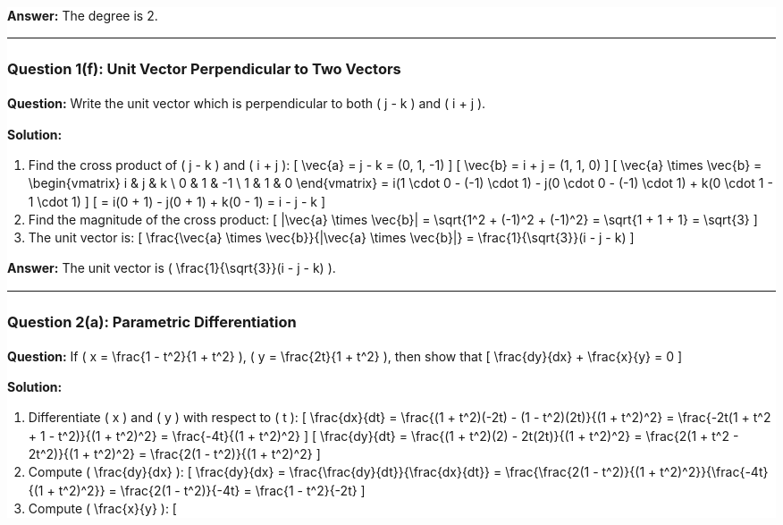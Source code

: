 **Answer:** The degree is 2.

---

### **Question 1(f): Unit Vector Perpendicular to Two Vectors**
**Question:** Write the unit vector which is perpendicular to both \( j - k \) and \( i + j \).

**Solution:**
1. Find the cross product of \( j - k \) and \( i + j \):
   \[
   \vec{a} = j - k = (0, 1, -1)
   \]
   \[
   \vec{b} = i + j = (1, 1, 0)
   \]
   \[
   \vec{a} \times \vec{b} = 
   \begin{vmatrix}
   i & j & k \\
   0 & 1 & -1 \\
   1 & 1 & 0
   \end{vmatrix}
   = i(1 \cdot 0 - (-1) \cdot 1) - j(0 \cdot 0 - (-1) \cdot 1) + k(0 \cdot 1 - 1 \cdot 1)
   \]
   \[
   = i(0 + 1) - j(0 + 1) + k(0 - 1) = i - j - k
   \]
2. Find the magnitude of the cross product:
   \[
   |\vec{a} \times \vec{b}| = \sqrt{1^2 + (-1)^2 + (-1)^2} = \sqrt{1 + 1 + 1} = \sqrt{3}
   \]
3. The unit vector is:
   \[
   \frac{\vec{a} \times \vec{b}}{|\vec{a} \times \vec{b}|} = \frac{1}{\sqrt{3}}(i - j - k)
   \]

**Answer:** The unit vector is \( \frac{1}{\sqrt{3}}(i - j - k) \).

---

### **Question 2(a): Parametric Differentiation**
**Question:** If \( x = \frac{1 - t^2}{1 + t^2} \), \( y = \frac{2t}{1 + t^2} \), then show that
\[
\frac{dy}{dx} + \frac{x}{y} = 0
\]

**Solution:**
1. Differentiate \( x \) and \( y \) with respect to \( t \):
   \[
   \frac{dx}{dt} = \frac{(1 + t^2)(-2t) - (1 - t^2)(2t)}{(1 + t^2)^2} = \frac{-2t(1 + t^2 + 1 - t^2)}{(1 + t^2)^2} = \frac{-4t}{(1 + t^2)^2}
   \]
   \[
   \frac{dy}{dt} = \frac{(1 + t^2)(2) - 2t(2t)}{(1 + t^2)^2} = \frac{2(1 + t^2 - 2t^2)}{(1 + t^2)^2} = \frac{2(1 - t^2)}{(1 + t^2)^2}
   \]
2. Compute \( \frac{dy}{dx} \):
   \[
   \frac{dy}{dx} = \frac{\frac{dy}{dt}}{\frac{dx}{dt}} = \frac{\frac{2(1 - t^2)}{(1 + t^2)^2}}{\frac{-4t}{(1 + t^2)^2}} = \frac{2(1 - t^2)}{-4t} = \frac{1 - t^2}{-2t}
   \]
3. Compute \( \frac{x}{y} \):
   \[